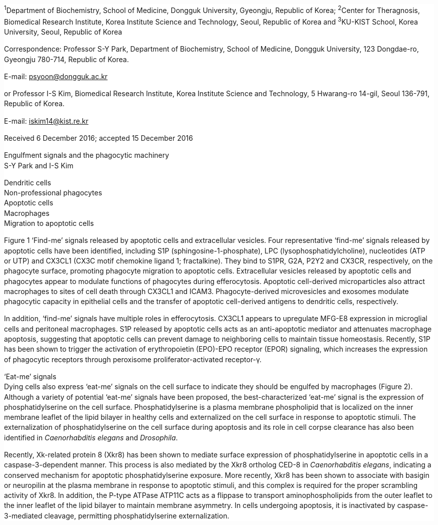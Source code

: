 
${}^{1}$Department of Biochemistry, School of Medicine, Dongguk University, Gyeongju, Republic of Korea; ${}^{2}$Center for Theragnosis, Biomedical Research Institute, Korea Institute Science and Technology, Seoul, Republic of Korea and ${}^{3}$KU-KIST School, Korea University, Seoul, Republic of Korea

Correspondence: Professor S-Y Park, Department of Biochemistry, School of Medicine, Dongguk University, 123 Dongdae-ro, Gyeongju 780-714, Republic of Korea.

E-mail: psyoon@dongguk.ac.kr

or Professor I-S Kim, Biomedical Research Institute, Korea Institute Science and Technology, 5 Hwarang-ro 14-gil, Seoul 136-791, Republic of Korea.

E-mail: iskim14@kist.re.kr

Received 6 December 2016; accepted 15 December 2016

Engulfment signals and the phagocytic machinery  
S-Y Park and I-S Kim  

Dendritic cells  
Non-professional phagocytes  
Apoptotic cells  
Macrophages  
Migration to apoptotic cells  

Figure 1 ‘Find-me’ signals released by apoptotic cells and extracellular vesicles. Four representative ‘find-me’ signals released by apoptotic cells have been identified, including S1P (sphingosine-1-phosphate), LPC (lysophosphatidylcholine), nucleotides (ATP or UTP) and CX3CL1 (CX3C motif chemokine ligand 1; fractalkine). They bind to S1PR, G2A, P2Y2 and CX3CR, respectively, on the phagocyte surface, promoting phagocyte migration to apoptotic cells. Extracellular vesicles released by apoptotic cells and phagocytes appear to modulate functions of phagocytes during efferocytosis. Apoptotic cell-derived microparticles also attract macrophages to sites of cell death through CX3CL1 and ICAM3. Phagocyte-derived microvesicles and exosomes modulate phagocytic capacity in epithelial cells and the transfer of apoptotic cell-derived antigens to dendritic cells, respectively.

In addition, ‘find-me’ signals have multiple roles in efferocytosis. CX3CL1 appears to upregulate MFG-E8 expression in microglial cells and peritoneal macrophages. S1P released by apoptotic cells acts as an anti-apoptotic mediator and attenuates macrophage apoptosis, suggesting that apoptotic cells can prevent damage to neighboring cells to maintain tissue homeostasis. Recently, S1P has been shown to trigger the activation of erythropoietin (EPO)-EPO receptor (EPOR) signaling, which increases the expression of phagocytic receptors through peroxisome proliferator-activated receptor-γ.

‘Eat-me’ signals  
Dying cells also express ‘eat-me’ signals on the cell surface to indicate they should be engulfed by macrophages (Figure 2). Although a variety of potential ‘eat-me’ signals have been proposed, the best-characterized ‘eat-me’ signal is the expression of phosphatidylserine on the cell surface. Phosphatidylserine is a plasma membrane phospholipid that is localized on the inner membrane leaflet of the lipid bilayer in healthy cells and externalized on the cell surface in response to apoptotic stimuli. The externalization of phosphatidylserine on the cell surface during apoptosis and its role in cell corpse clearance has also been identified in *Caenorhabditis elegans* and *Drosophila*.

Recently, Xk-related protein 8 (Xkr8) has been shown to mediate surface expression of phosphatidylserine in apoptotic cells in a caspase-3-dependent manner. This process is also mediated by the Xkr8 ortholog CED-8 in *Caenorhabditis elegans*, indicating a conserved mechanism for apoptotic phosphatidylserine exposure. More recently, Xkr8 has been shown to associate with basigin or neuropilin at the plasma membrane in response to apoptotic stimuli, and this complex is required for the proper scrambling activity of Xkr8. In addition, the P-type ATPase ATP11C acts as a flippase to transport aminophospholipids from the outer leaflet to the inner leaflet of the lipid bilayer to maintain membrane asymmetry. In cells undergoing apoptosis, it is inactivated by caspase-3-mediated cleavage, permitting phosphatidylserine externalization.
